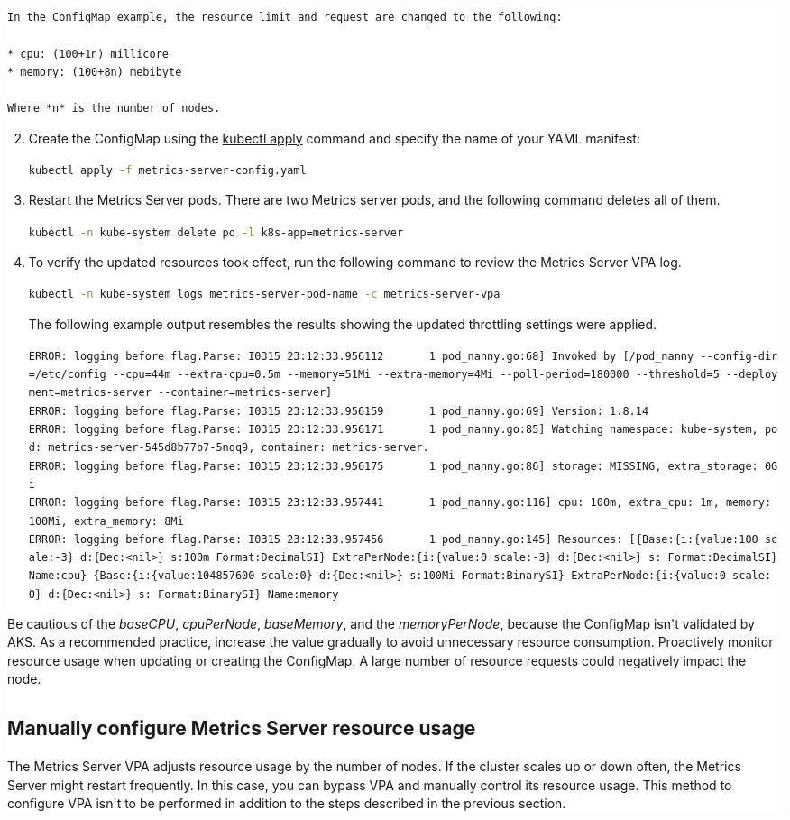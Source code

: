     In the ConfigMap example, the resource limit and request are changed to the following:

    * cpu: (100+1n) millicore
    * memory: (100+8n) mebibyte

    Where *n* is the number of nodes.

2. Create the ConfigMap using the [kubectl apply][kubectl-apply] command and specify the name of your YAML manifest:

    ```bash
    kubectl apply -f metrics-server-config.yaml
    ```

3. Restart the Metrics Server pods. There are two Metrics server pods, and the following command deletes all of them.

    ```bash
    kubectl -n kube-system delete po -l k8s-app=metrics-server
    ```

4. To verify the updated resources took effect, run the following command to review the Metrics Server VPA log.

    ```bash
    kubectl -n kube-system logs metrics-server-pod-name -c metrics-server-vpa
    ```

   The following example output resembles the results showing the updated throttling settings were applied.

    ```output
    ERROR: logging before flag.Parse: I0315 23:12:33.956112       1 pod_nanny.go:68] Invoked by [/pod_nanny --config-dir=/etc/config --cpu=44m --extra-cpu=0.5m --memory=51Mi --extra-memory=4Mi --poll-period=180000 --threshold=5 --deployment=metrics-server --container=metrics-server]
    ERROR: logging before flag.Parse: I0315 23:12:33.956159       1 pod_nanny.go:69] Version: 1.8.14
    ERROR: logging before flag.Parse: I0315 23:12:33.956171       1 pod_nanny.go:85] Watching namespace: kube-system, pod: metrics-server-545d8b77b7-5nqq9, container: metrics-server.
    ERROR: logging before flag.Parse: I0315 23:12:33.956175       1 pod_nanny.go:86] storage: MISSING, extra_storage: 0Gi
    ERROR: logging before flag.Parse: I0315 23:12:33.957441       1 pod_nanny.go:116] cpu: 100m, extra_cpu: 1m, memory: 100Mi, extra_memory: 8Mi
    ERROR: logging before flag.Parse: I0315 23:12:33.957456       1 pod_nanny.go:145] Resources: [{Base:{i:{value:100 scale:-3} d:{Dec:<nil>} s:100m Format:DecimalSI} ExtraPerNode:{i:{value:0 scale:-3} d:{Dec:<nil>} s: Format:DecimalSI} Name:cpu} {Base:{i:{value:104857600 scale:0} d:{Dec:<nil>} s:100Mi Format:BinarySI} ExtraPerNode:{i:{value:0 scale:0} d:{Dec:<nil>} s: Format:BinarySI} Name:memory
    ```

Be cautious of the *baseCPU*, *cpuPerNode*, *baseMemory*, and the *memoryPerNode*, because the ConfigMap isn't validated by AKS. As a recommended practice, increase the value gradually to avoid unnecessary resource consumption. Proactively monitor resource usage when updating or creating the ConfigMap. A large number of resource requests could negatively impact the node.

## Manually configure Metrics Server resource usage

The Metrics Server VPA adjusts resource usage by the number of nodes. If the cluster scales up or down often, the Metrics Server might restart frequently. In this case, you can bypass VPA and manually control its resource usage. This method to configure VPA isn't to be performed in addition to the steps described in the previous section.


[kubectl-apply]: https://kubernetes.io/docs/reference/generated/kubectl/kubectl-commands#apply
[metrics-server-overview]: https://kubernetes-sigs.github.io/metrics-server/
[metrics-server-api-design]: https://github.com/kubernetes/design-proposals-archive/blob/main/instrumentation/resource-metrics-api.md
[horizontal-pod-autoscaler]: concepts-scale.md#horizontal-pod-autoscaler